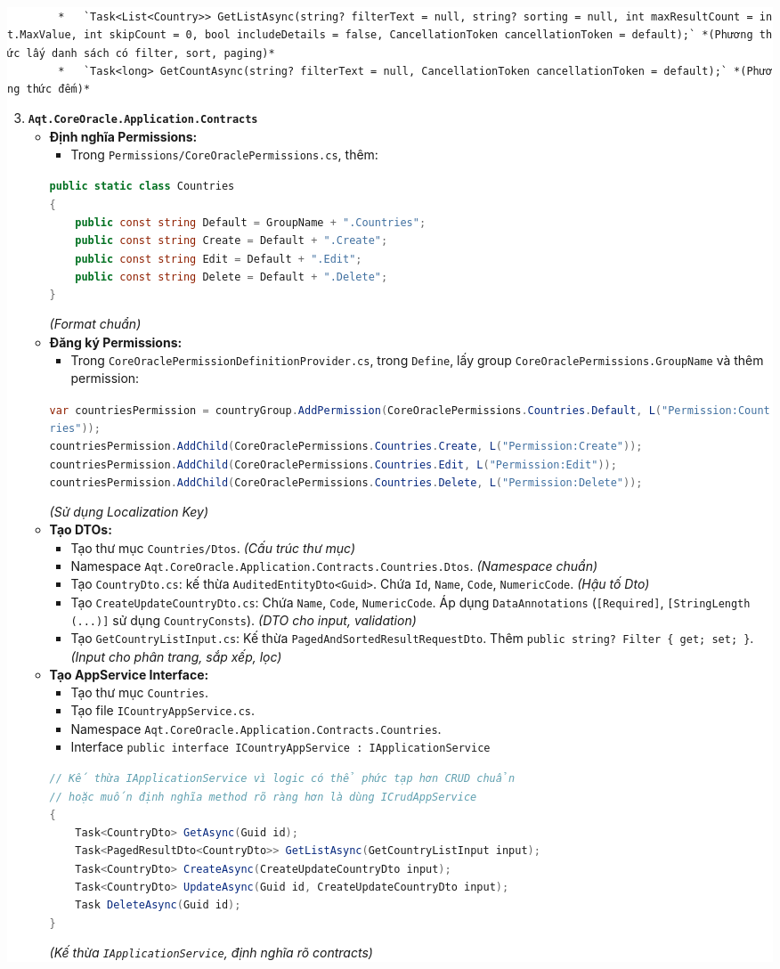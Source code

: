             *   `Task<List<Country>> GetListAsync(string? filterText = null, string? sorting = null, int maxResultCount = int.MaxValue, int skipCount = 0, bool includeDetails = false, CancellationToken cancellationToken = default);` *(Phương thức lấy danh sách có filter, sort, paging)*
            *   `Task<long> GetCountAsync(string? filterText = null, CancellationToken cancellationToken = default);` *(Phương thức đếm)*

3.  **`Aqt.CoreOracle.Application.Contracts`**
    *   **Định nghĩa Permissions:**
        *   Trong `Permissions/CoreOraclePermissions.cs`, thêm:
          ```csharp
          public static class Countries
          {
              public const string Default = GroupName + ".Countries";
              public const string Create = Default + ".Create";
              public const string Edit = Default + ".Edit";
              public const string Delete = Default + ".Delete";
          }
          ```
          *(Format chuẩn)*
    *   **Đăng ký Permissions:**
        *   Trong `CoreOraclePermissionDefinitionProvider.cs`, trong `Define`, lấy group `CoreOraclePermissions.GroupName` và thêm permission:
          ```csharp
          var countriesPermission = countryGroup.AddPermission(CoreOraclePermissions.Countries.Default, L("Permission:Countries"));
          countriesPermission.AddChild(CoreOraclePermissions.Countries.Create, L("Permission:Create"));
          countriesPermission.AddChild(CoreOraclePermissions.Countries.Edit, L("Permission:Edit"));
          countriesPermission.AddChild(CoreOraclePermissions.Countries.Delete, L("Permission:Delete"));
          ```
          *(Sử dụng Localization Key)*
    *   **Tạo DTOs:**
        *   Tạo thư mục `Countries/Dtos`. *(Cấu trúc thư mục)*
        *   Namespace `Aqt.CoreOracle.Application.Contracts.Countries.Dtos`. *(Namespace chuẩn)*
        *   Tạo `CountryDto.cs`: kế thừa `AuditedEntityDto<Guid>`. Chứa `Id`, `Name`, `Code`, `NumericCode`. *(Hậu tố Dto)*
        *   Tạo `CreateUpdateCountryDto.cs`: Chứa `Name`, `Code`, `NumericCode`. Áp dụng `DataAnnotations` (`[Required]`, `[StringLength(...)]` sử dụng `CountryConsts`). *(DTO cho input, validation)*
        *   Tạo `GetCountryListInput.cs`: Kế thừa `PagedAndSortedResultRequestDto`. Thêm `public string? Filter { get; set; }`. *(Input cho phân trang, sắp xếp, lọc)*
    *   **Tạo AppService Interface:**
        *   Tạo thư mục `Countries`.
        *   Tạo file `ICountryAppService.cs`.
        *   Namespace `Aqt.CoreOracle.Application.Contracts.Countries`.
        *   Interface `public interface ICountryAppService : IApplicationService`
          ```csharp
          // Kế thừa IApplicationService vì logic có thể phức tạp hơn CRUD chuẩn
          // hoặc muốn định nghĩa method rõ ràng hơn là dùng ICrudAppService
          {
              Task<CountryDto> GetAsync(Guid id);
              Task<PagedResultDto<CountryDto>> GetListAsync(GetCountryListInput input);
              Task<CountryDto> CreateAsync(CreateUpdateCountryDto input);
              Task<CountryDto> UpdateAsync(Guid id, CreateUpdateCountryDto input);
              Task DeleteAsync(Guid id);
          }
          ```
          *(Kế thừa `IApplicationService`, định nghĩa rõ contracts)*
